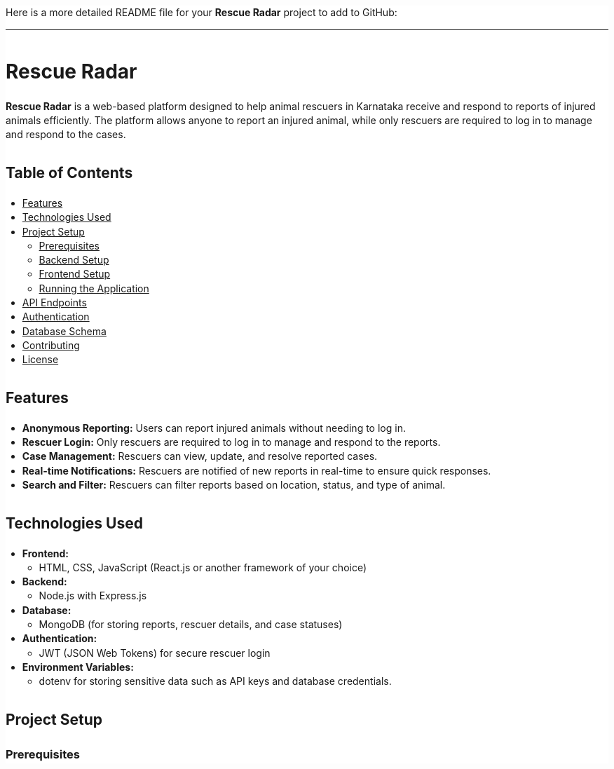 Here is a more detailed README file for your **Rescue Radar** project to add to GitHub:

---

# Rescue Radar

**Rescue Radar** is a web-based platform designed to help animal rescuers in Karnataka receive and respond to reports of injured animals efficiently. The platform allows anyone to report an injured animal, while only rescuers are required to log in to manage and respond to the cases.

## Table of Contents

- [Features](#features)
- [Technologies Used](#technologies-used)
- [Project Setup](#project-setup)
  - [Prerequisites](#prerequisites)
  - [Backend Setup](#backend-setup)
  - [Frontend Setup](#frontend-setup)
  - [Running the Application](#running-the-application)
- [API Endpoints](#api-endpoints)
- [Authentication](#authentication)
- [Database Schema](#database-schema)
- [Contributing](#contributing)
- [License](#license)

## Features

- **Anonymous Reporting:** Users can report injured animals without needing to log in.
- **Rescuer Login:** Only rescuers are required to log in to manage and respond to the reports.
- **Case Management:** Rescuers can view, update, and resolve reported cases.
- **Real-time Notifications:** Rescuers are notified of new reports in real-time to ensure quick responses.
- **Search and Filter:** Rescuers can filter reports based on location, status, and type of animal.

## Technologies Used

- **Frontend:** 
  - HTML, CSS, JavaScript (React.js or another framework of your choice)
- **Backend:**
  - Node.js with Express.js
- **Database:**
  - MongoDB (for storing reports, rescuer details, and case statuses)
- **Authentication:** 
  - JWT (JSON Web Tokens) for secure rescuer login
- **Environment Variables:**
  - dotenv for storing sensitive data such as API keys and database credentials.

## Project Setup

### Prerequisites
